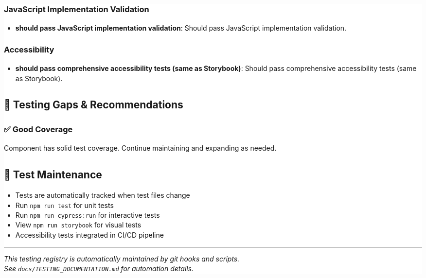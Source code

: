 ### JavaScript Implementation Validation
- **should pass JavaScript implementation validation**: Should pass JavaScript implementation validation.

### Accessibility
- **should pass comprehensive accessibility tests (same as Storybook)**: Should pass comprehensive accessibility tests (same as Storybook).


## 🚨 Testing Gaps & Recommendations

### ✅ Good Coverage

Component has solid test coverage. Continue maintaining and expanding as needed.

## 📝 Test Maintenance

- Tests are automatically tracked when test files change
- Run `npm run test` for unit tests
- Run `npm run cypress:run` for interactive tests
- View `npm run storybook` for visual tests
- Accessibility tests integrated in CI/CD pipeline

---

_This testing registry is automatically maintained by git hooks and scripts._  
_See `docs/TESTING_DOCUMENTATION.md` for automation details._
